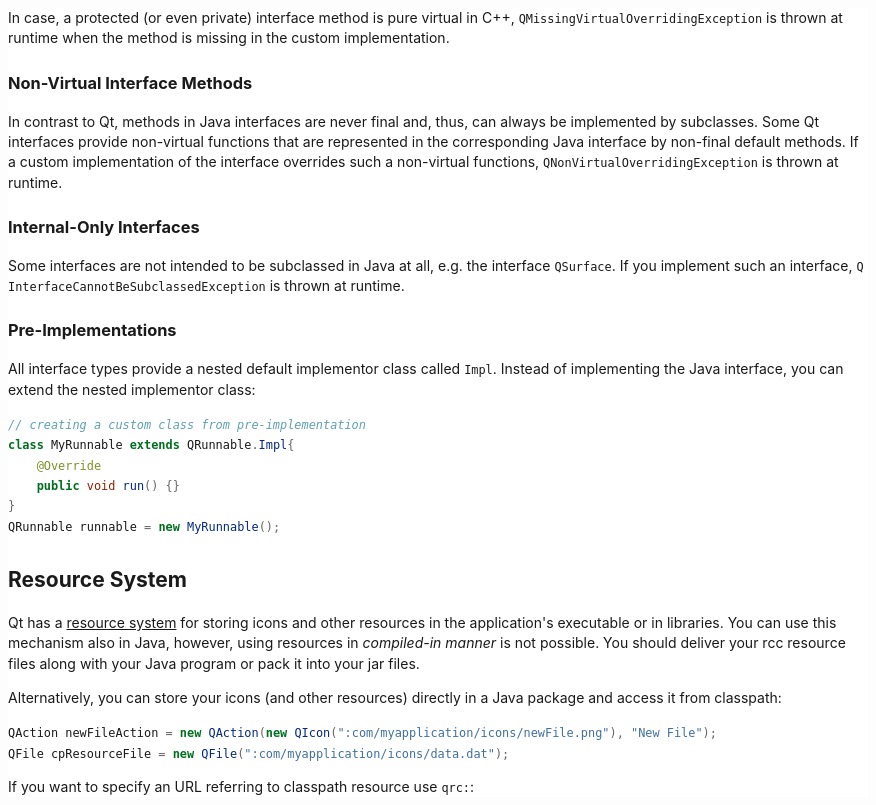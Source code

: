 ``` java
```

In case, a protected (or even private) interface method is pure virtual in C++,
`QMissingVirtualOverridingException` is thrown at runtime when the
method is missing in the custom implementation.

### Non-Virtual Interface Methods

In contrast to Qt, methods in Java interfaces are never final and, thus,
can always be implemented by subclasses. Some Qt interfaces provide
non-virtual functions that are represented in the corresponding Java
interface by non-final default methods. If a custom implementation of
the interface overrides such a non-virtual functions,
`QNonVirtualOverridingException` is thrown at runtime.

### Internal-Only Interfaces

Some interfaces are not intended to be subclassed in Java at all, e.g.
the interface `QSurface`. If you implement such an interface,
`QInterfaceCannotBeSubclassedException` is thrown at runtime.

### Pre-Implementations

All interface types provide a nested default implementor class called
`Impl`. Instead of implementing the Java interface, you can extend the
nested implementor class:

``` java
// creating a custom class from pre-implementation
class MyRunnable extends QRunnable.Impl{
    @Override
    public void run() {}
}
QRunnable runnable = new MyRunnable();
```

## Resource System

Qt has a [resource system](https://doc.qt.io/qt-6/resources.html) for
storing icons and other resources in the application's executable or in
libraries. You can use this mechanism also in Java, however, using
resources in *compiled-in manner* is not possible. You should deliver
your rcc resource files along with your Java program or pack it into
your jar files.

Alternatively, you can store your icons (and other resources) directly
in a Java package and access it from classpath:

``` java
QAction newFileAction = new QAction(new QIcon(":com/myapplication/icons/newFile.png"), "New File");
QFile cpResourceFile = new QFile(":com/myapplication/icons/data.dat");
```

If you want to specify an URL referring to classpath resource use `qrc:`:
